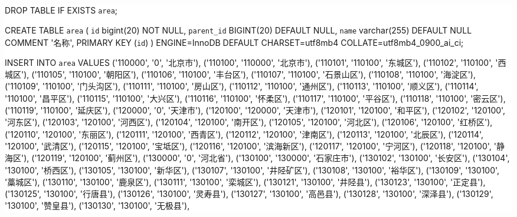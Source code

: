 DROP TABLE IF EXISTS `area`;

CREATE TABLE `area` (
`id` bigint(20) NOT NULL,
`parent_id` BIGINT(20) DEFAULT NULL,
`name` varchar(255) DEFAULT NULL COMMENT '名称',
PRIMARY KEY (`id`)
) ENGINE=InnoDB DEFAULT CHARSET=utf8mb4 COLLATE=utf8mb4_0900_ai_ci;




INSERT INTO `area` VALUES ('110000', '0', '北京市'),
('110100', '110000', '北京市'),
('110101', '110100', '东城区'),
('110102', '110100', '西城区'),
('110105', '110100', '朝阳区'),
('110106', '110100', '丰台区'),
('110107', '110100', '石景山区'),
('110108', '110100', '海淀区'),
('110109', '110100', '门头沟区'),
('110111', '110100', '房山区'),
('110112', '110100', '通州区'),
('110113', '110100', '顺义区'),
('110114', '110100', '昌平区'),
('110115', '110100', '大兴区'),
('110116', '110100', '怀柔区'),
('110117', '110100', '平谷区'),
('110118', '110100', '密云区'),
('110119', '110100', '延庆区'),
('120000', '0', '天津市'),
('120100', '120000', '天津市'),
('120101', '120100', '和平区'),
('120102', '120100', '河东区'),
('120103', '120100', '河西区'),
('120104', '120100', '南开区'),
('120105', '120100', '河北区'),
('120106', '120100', '红桥区'),
('120110', '120100', '东丽区'),
('120111', '120100', '西青区'),
('120112', '120100', '津南区'),
('120113', '120100', '北辰区'),
('120114', '120100', '武清区'),
('120115', '120100', '宝坻区'),
('120116', '120100', '滨海新区'),
('120117', '120100', '宁河区'),
('120118', '120100', '静海区'),
('120119', '120100', '蓟州区'),
('130000', '0', '河北省'),
('130100', '130000', '石家庄市'),
('130102', '130100', '长安区'),
('130104', '130100', '桥西区'),
('130105', '130100', '新华区'),
('130107', '130100', '井陉矿区'),
('130108', '130100', '裕华区'),
('130109', '130100', '藁城区'),
('130110', '130100', '鹿泉区'),
('130111', '130100', '栾城区'),
('130121', '130100', '井陉县'),
('130123', '130100', '正定县'),
('130125', '130100', '行唐县'),
('130126', '130100', '灵寿县'),
('130127', '130100', '高邑县'),
('130128', '130100', '深泽县'),
('130129', '130100', '赞皇县'),
('130130', '130100', '无极县'),